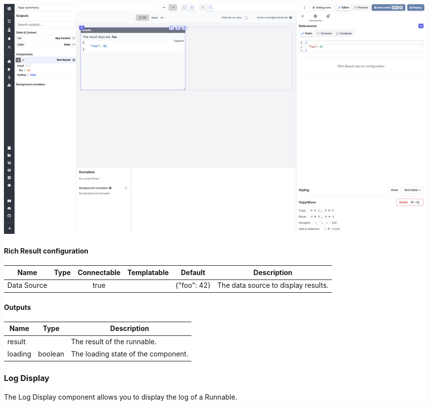 ![Rich Result](../../assets/apps/4_app_component_library/rich_result.png)

#### Rich Result configuration

| Name        | Type | Connectable | Templatable |   Default   | Description                         |
| ----------- | :--: | :---------: | :---------: | :---------: | ----------------------------------- |
| Data Source |      |    true     |             | {"foo": 42} | The data source to display results. |

#### Outputs

| Name    |  Type   | Description                         |
| ------- | :-----: | ----------------------------------- |
| result  |         | The result of the runnable.         |
| loading | boolean | The loading state of the component. |

### Log Display

The Log Display component allows you to display the log of a Runnable.
